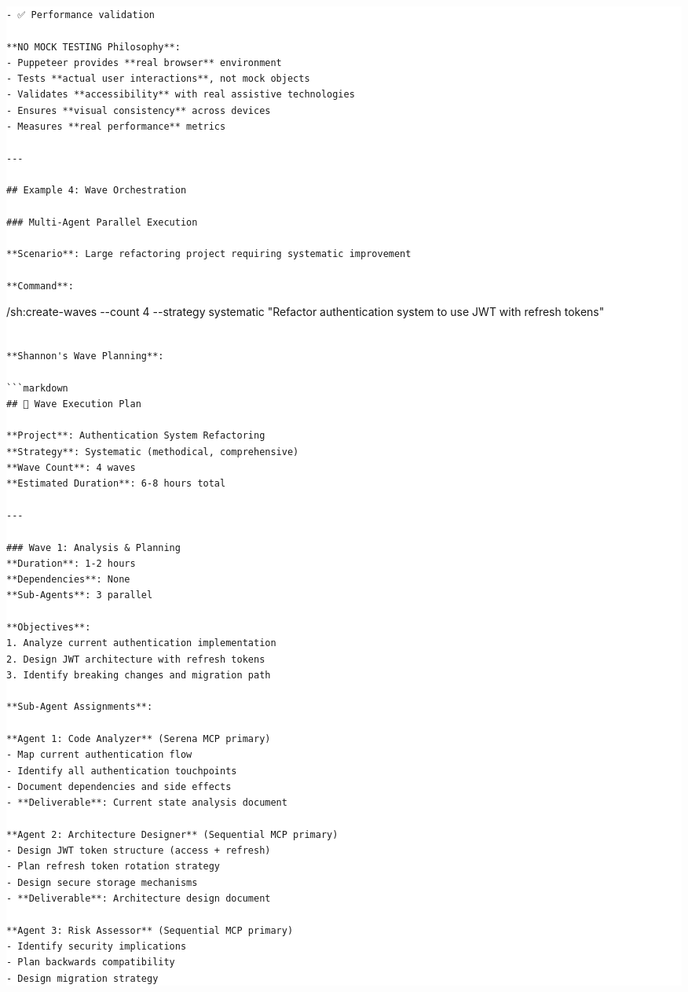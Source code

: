 ```
- ✅ Performance validation

**NO MOCK TESTING Philosophy**:
- Puppeteer provides **real browser** environment
- Tests **actual user interactions**, not mock objects
- Validates **accessibility** with real assistive technologies
- Ensures **visual consistency** across devices
- Measures **real performance** metrics

---

## Example 4: Wave Orchestration

### Multi-Agent Parallel Execution

**Scenario**: Large refactoring project requiring systematic improvement

**Command**:
```
/sh:create-waves --count 4 --strategy systematic "Refactor authentication system to use JWT with refresh tokens"
```

**Shannon's Wave Planning**:

```markdown
## 🌊 Wave Execution Plan

**Project**: Authentication System Refactoring
**Strategy**: Systematic (methodical, comprehensive)
**Wave Count**: 4 waves
**Estimated Duration**: 6-8 hours total

---

### Wave 1: Analysis & Planning
**Duration**: 1-2 hours
**Dependencies**: None
**Sub-Agents**: 3 parallel

**Objectives**:
1. Analyze current authentication implementation
2. Design JWT architecture with refresh tokens
3. Identify breaking changes and migration path

**Sub-Agent Assignments**:

**Agent 1: Code Analyzer** (Serena MCP primary)
- Map current authentication flow
- Identify all authentication touchpoints
- Document dependencies and side effects
- **Deliverable**: Current state analysis document

**Agent 2: Architecture Designer** (Sequential MCP primary)
- Design JWT token structure (access + refresh)
- Plan refresh token rotation strategy
- Design secure storage mechanisms
- **Deliverable**: Architecture design document

**Agent 3: Risk Assessor** (Sequential MCP primary)
- Identify security implications
- Plan backwards compatibility
- Design migration strategy
```